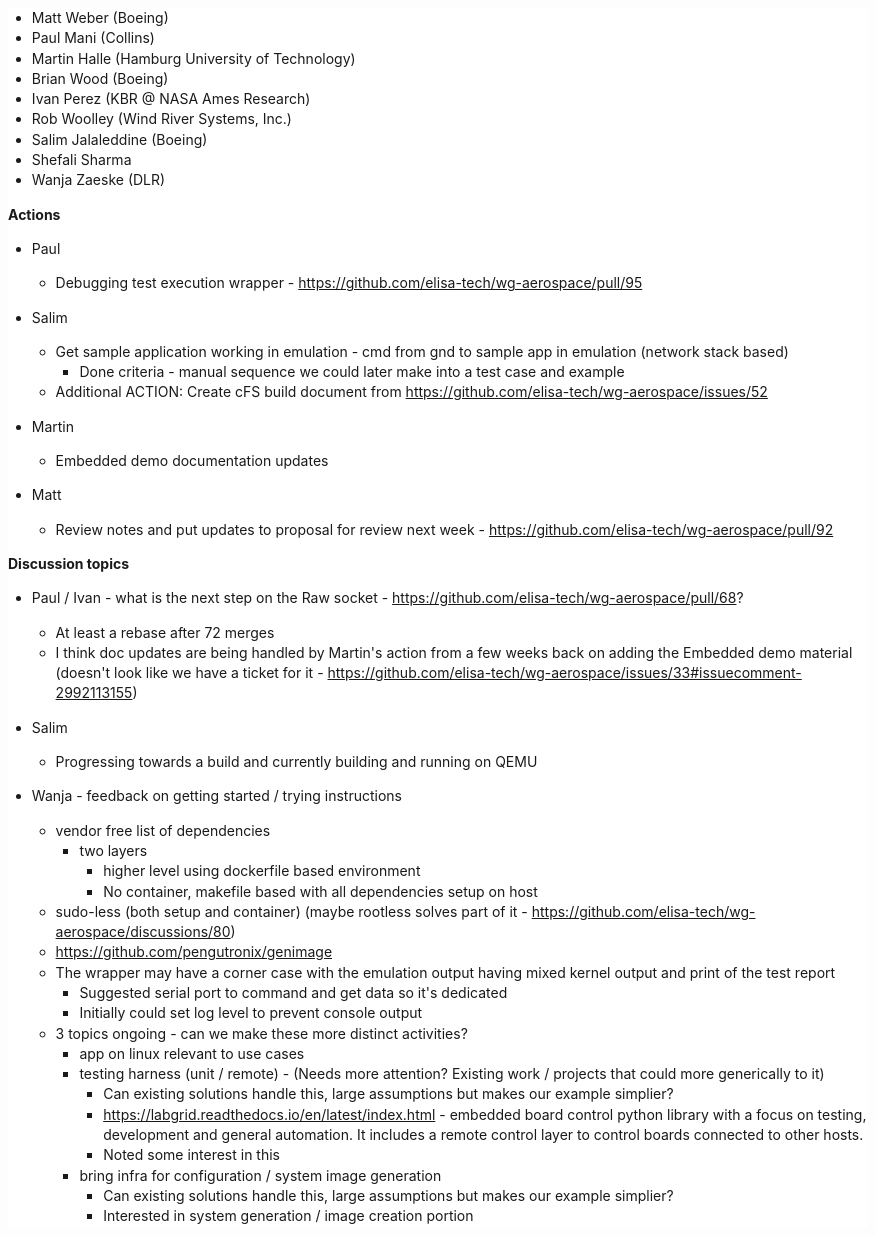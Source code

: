 - Matt Weber (Boeing)
- Paul Mani (Collins)
- Martin Halle (Hamburg University of Technology)
- Brian Wood  (Boeing)
- Ivan Perez (KBR @ NASA Ames Research)
- Rob Woolley (Wind River Systems, Inc.)
- Salim Jalaleddine (Boeing)
- Shefali Sharma
- Wanja Zaeske (DLR)

**Actions**

- Paul
  - Debugging test execution wrapper - https://github.com/elisa-tech/wg-aerospace/pull/95

- Salim
  - Get sample application working in emulation  - cmd from gnd to sample app in emulation (network stack based)
    - Done criteria - manual sequence we could later make into a test case and example
  - Additional ACTION: Create cFS build document from https://github.com/elisa-tech/wg-aerospace/issues/52

- Martin
  - Embedded demo documentation updates

- Matt
  - Review notes and put updates to proposal for review next week - https://github.com/elisa-tech/wg-aerospace/pull/92

**Discussion topics**

- Paul / Ivan - what is the next step on the Raw socket - https://github.com/elisa-tech/wg-aerospace/pull/68?
  - At least a rebase after 72 merges
  - I think doc updates are being handled by Martin's action from a few weeks back on adding the Embedded demo material (doesn't look like we have a ticket for it - https://github.com/elisa-tech/wg-aerospace/issues/33#issuecomment-2992113155)

- Salim
  - Progressing towards a build and currently building and running on QEMU

- Wanja - feedback on getting started / trying instructions
  - vendor free list of dependencies
    - two layers
      - higher level using dockerfile based environment
      - No container, makefile based with all dependencies setup on host
  - sudo-less (both setup and container) (maybe rootless solves part of it - https://github.com/elisa-tech/wg-aerospace/discussions/80)
  - https://github.com/pengutronix/genimage
  - The wrapper may have a corner case with the emulation output having mixed kernel output and print of the test report
    - Suggested serial port to command and get data so it's dedicated
    - Initially could set log level to prevent console output
  - 3 topics ongoing - can we make these more distinct activities?
    - app on linux relevant to use cases
    - testing harness (unit / remote) - (Needs more attention?  Existing work / projects that could more generically to it)
      - Can existing solutions handle this, large assumptions but makes our example simplier?
      - https://labgrid.readthedocs.io/en/latest/index.html - embedded board control python library with a focus on testing, development and general automation. It includes a remote control layer to control boards connected to other hosts.
      - Noted some interest in this
    - bring infra for configuration / system image generation
      - Can existing solutions handle this, large assumptions but makes our example simplier?
      - Interested in system generation / image creation portion
